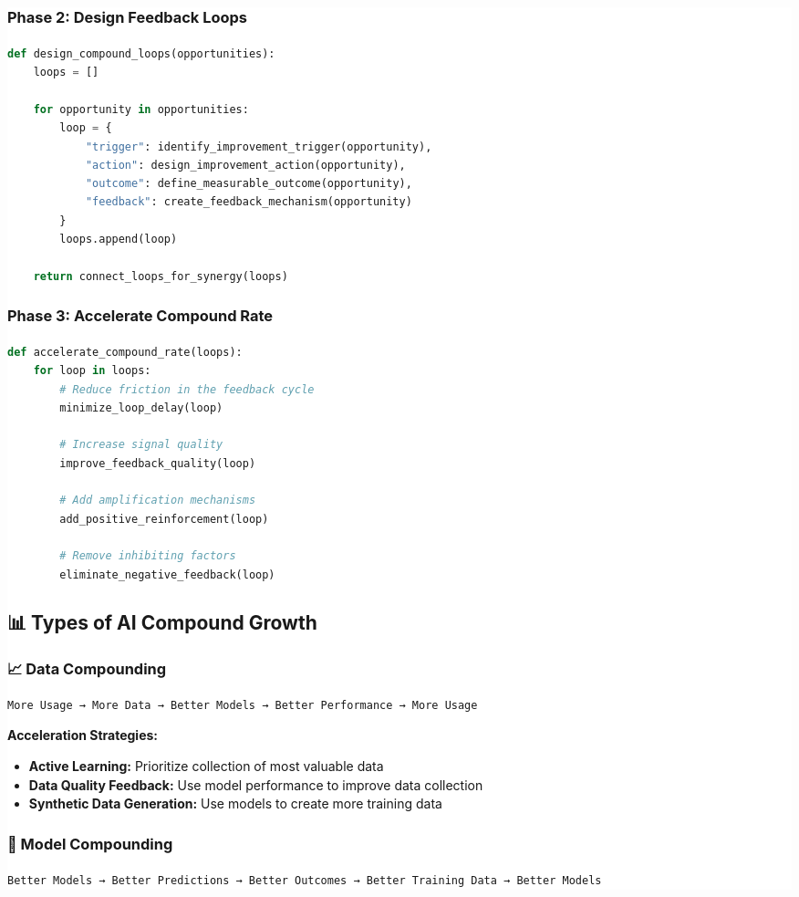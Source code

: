 ### **Phase 2: Design Feedback Loops**
```python
def design_compound_loops(opportunities):
    loops = []
    
    for opportunity in opportunities:
        loop = {
            "trigger": identify_improvement_trigger(opportunity),
            "action": design_improvement_action(opportunity),
            "outcome": define_measurable_outcome(opportunity),
            "feedback": create_feedback_mechanism(opportunity)
        }
        loops.append(loop)
    
    return connect_loops_for_synergy(loops)
```

### **Phase 3: Accelerate Compound Rate**
```python
def accelerate_compound_rate(loops):
    for loop in loops:
        # Reduce friction in the feedback cycle
        minimize_loop_delay(loop)
        
        # Increase signal quality
        improve_feedback_quality(loop)
        
        # Add amplification mechanisms
        add_positive_reinforcement(loop)
        
        # Remove inhibiting factors
        eliminate_negative_feedback(loop)
```

## 📊 **Types of AI Compound Growth**

### **📈 Data Compounding**
```
More Usage → More Data → Better Models → Better Performance → More Usage
```

**Acceleration Strategies:**
- **Active Learning:** Prioritize collection of most valuable data
- **Data Quality Feedback:** Use model performance to improve data collection
- **Synthetic Data Generation:** Use models to create more training data

### **🧠 Model Compounding**
```
Better Models → Better Predictions → Better Outcomes → Better Training Data → Better Models
```
